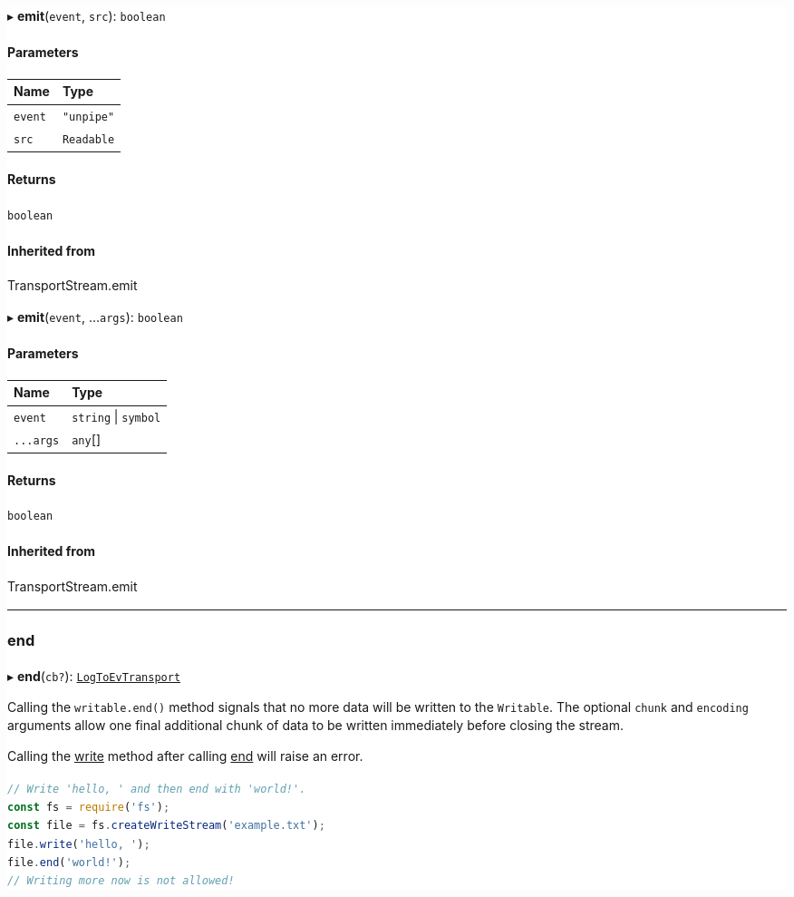▸ **emit**(`event`, `src`): `boolean`

#### Parameters

| Name | Type |
| :------ | :------ |
| `event` | ``"unpipe"`` |
| `src` | `Readable` |

#### Returns

`boolean`

#### Inherited from

TransportStream.emit

▸ **emit**(`event`, ...`args`): `boolean`

#### Parameters

| Name | Type |
| :------ | :------ |
| `event` | `string` \| `symbol` |
| `...args` | `any`[] |

#### Returns

`boolean`

#### Inherited from

TransportStream.emit

___

### end

▸ **end**(`cb?`): [`LogToEvTransport`](/api/classes/logging_custom_transport.LogToEvTransport.md)

Calling the `writable.end()` method signals that no more data will be written
to the `Writable`. The optional `chunk` and `encoding` arguments allow one
final additional chunk of data to be written immediately before closing the
stream.

Calling the [write](/api/classes/logging_custom_transport.LogToEvTransport.md#write) method after calling [end](/api/classes/logging_custom_transport.LogToEvTransport.md#end) will raise an error.

```js
// Write 'hello, ' and then end with 'world!'.
const fs = require('fs');
const file = fs.createWriteStream('example.txt');
file.write('hello, ');
file.end('world!');
// Writing more now is not allowed!
```
